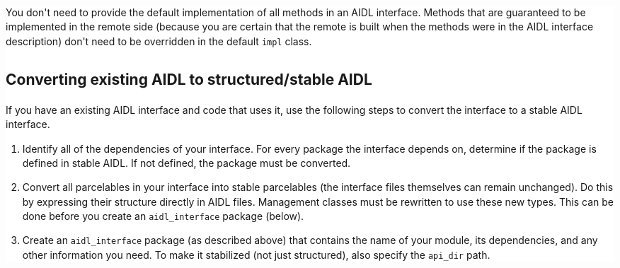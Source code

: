 You don't need to provide the default implementation of all methods in an AIDL
interface. Methods that are guaranteed to be implemented in the remote side
(because you are certain that the remote is built when the methods were in the
AIDL interface description) don't need to be overridden in the default `impl`
class.

## Converting existing AIDL to structured/stable AIDL

If you have an existing AIDL interface and code that uses it, use the following
steps to convert the interface to a stable AIDL interface.

1.  Identify all of the dependencies of your interface. For every package the
    interface depends on, determine if the package is defined in stable AIDL. If
    not defined, the package must be converted.

2.  Convert all parcelables in your interface into stable parcelables (the
    interface files themselves can remain unchanged). Do this by
    expressing their structure directly in AIDL files. Management classes must
    be rewritten to use these new types. This can be done before you create an
    `aidl_interface` package (below).

3.  Create an `aidl_interface` package (as described above) that contains the
    name of your module, its dependencies, and any other information you need.
    To make it stabilized (not just structured), also specify the `api_dir` path.
